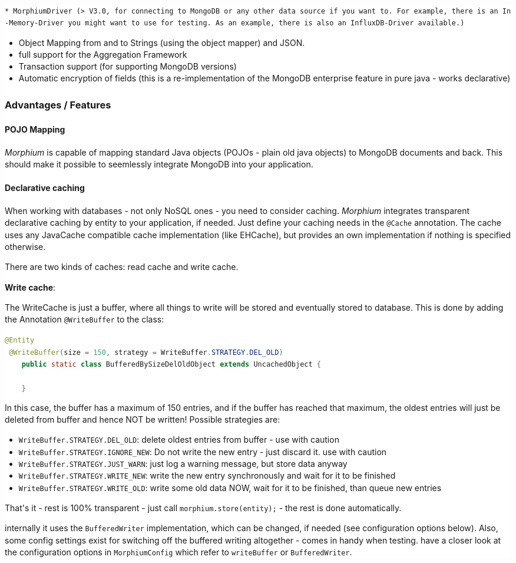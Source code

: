 	* MorphiumDriver (> V3.0, for connecting to MongoDB or any other data source if you want to. For example, there is an In-Memory-Driver you might want to use for testing. As an example, there is also an InfluxDB-Driver available.)  
* Object Mapping from and to Strings (using the object mapper) and JSON.
* full support for the Aggregation Framework
* Transaction support (for supporting MongoDB versions)
* Automatic encryption of fields (this is a re-implementation of the MongoDB enterprise feature in pure java - works declarative)

### Advantages / Features
#### POJO Mapping
_Morphium_ is capable of mapping standard Java objects (POJOs - plain old java objects) to MongoDB documents and back. This should make it possible to seemlessly integrate MongoDB into your application.
#### Declarative caching

When working with databases - not only NoSQL ones - you need to consider caching. _Morphium_ integrates transparent
declarative caching by entity to your application, if needed. Just define your caching needs in the `@Cache` annotation.
The cache uses any JavaCache compatible cache implementation (like EHCache), but provides an own implementation if
nothing is specified otherwise.

There are two kinds of caches: read cache and write cache.

__Write cache__:
 
The WriteCache is just a buffer, where all things to write will be stored and eventually stored to database. This is done by adding the Annotation `@WriteBuffer` to the class:

```java
@Entity
 @WriteBuffer(size = 150, strategy = WriteBuffer.STRATEGY.DEL_OLD)
    public static class BufferedBySizeDelOldObject extends UncachedObject {

    }
```
In this case, the buffer has a maximum of 150 entries, and if the buffer has reached that maximum, the oldest entries will just be deleted from buffer and hence NOT be written!
Possible strategies are:
* `WriteBuffer.STRATEGY.DEL_OLD`: delete oldest entries from buffer - use with caution
* `WriteBuffer.STRATEGY.IGNORE_NEW`: Do not write the new entry - just discard it. use with caution
* `WriteBuffer.STRATEGY.JUST_WARN`: just log a warning message, but store data anyway
* `WriteBuffer.STRATEGY.WRITE_NEW`: write the new entry synchronously and wait for it to be finished
* `WriteBuffer.STRATEGY.WRITE_OLD`: write some old data NOW, wait for it to be finished, than queue new entries

That's it - rest is 100% transparent - just call `morphium.store(entity);` - the rest is done automatically.

internally it uses the `BufferedWriter` implementation, which can be changed, if needed (see configuration options below). Also, some config settings exist for switching off the buffered writing altogether - comes in handy when testing. have a closer look at the configuration options in `MorphiumConfig` which refer to `writeBuffer` or `BufferedWriter`.
